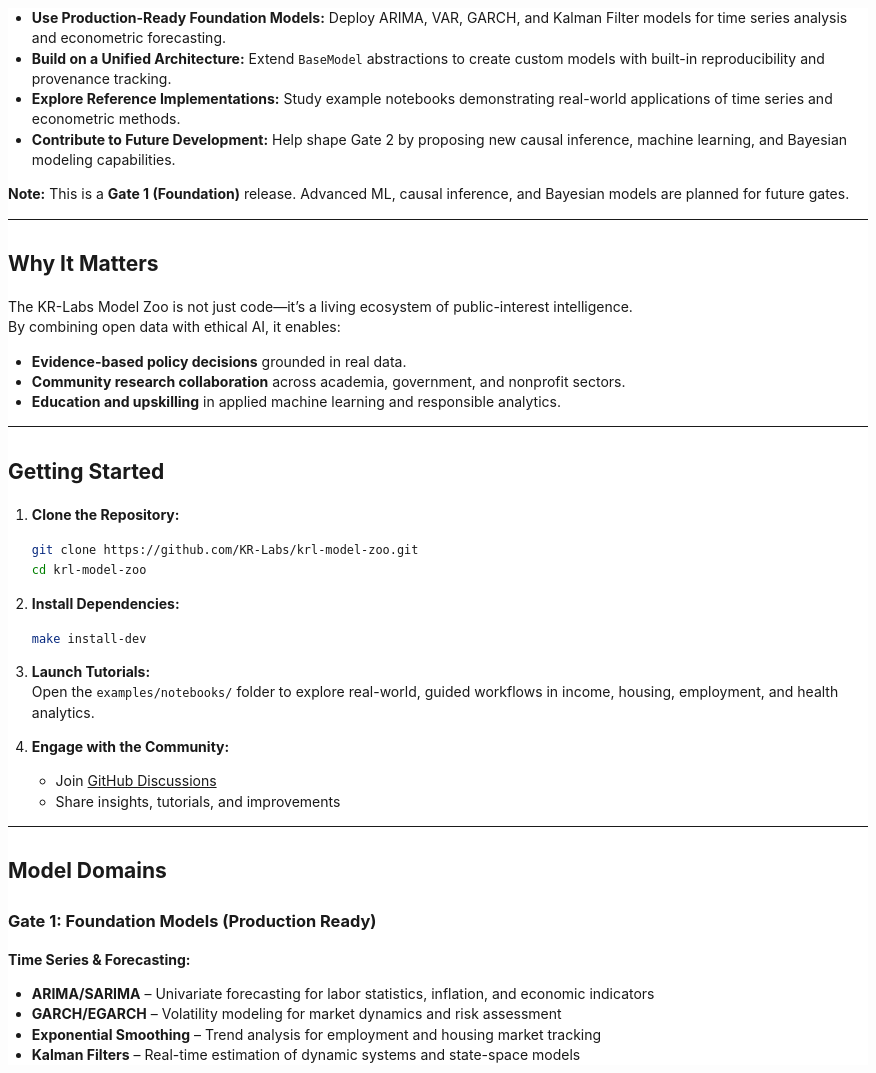 - **Use Production-Ready Foundation Models:** Deploy ARIMA, VAR, GARCH, and Kalman Filter models for time series analysis and econometric forecasting.
- **Build on a Unified Architecture:** Extend `BaseModel` abstractions to create custom models with built-in reproducibility and provenance tracking.
- **Explore Reference Implementations:** Study example notebooks demonstrating real-world applications of time series and econometric methods.
- **Contribute to Future Development:** Help shape Gate 2 by proposing new causal inference, machine learning, and Bayesian modeling capabilities.

**Note:** This is a **Gate 1 (Foundation)** release. Advanced ML, causal inference, and Bayesian models are planned for future gates.

---

## Why It Matters  

The KR-Labs Model Zoo is not just code—it’s a living ecosystem of public-interest intelligence.  
By combining open data with ethical AI, it enables:  

- **Evidence-based policy decisions** grounded in real data.  
- **Community research collaboration** across academia, government, and nonprofit sectors.  
- **Education and upskilling** in applied machine learning and responsible analytics.  

---

## Getting Started  

1. **Clone the Repository:**  
   ```bash
   git clone https://github.com/KR-Labs/krl-model-zoo.git
   cd krl-model-zoo
   ```  

2. **Install Dependencies:**  
   ```bash
   make install-dev
   ```  

3. **Launch Tutorials:**  
   Open the `examples/notebooks/` folder to explore real-world, guided workflows in income, housing, employment, and health analytics.  

4. **Engage with the Community:**  
   - Join [GitHub Discussions](https://github.com/KR-Labs/krl-model-zoo/discussions)  
   - Share insights, tutorials, and improvements  

---

## Model Domains  

### Gate 1: Foundation Models (Production Ready)

**Time Series & Forecasting:**
- **ARIMA/SARIMA** – Univariate forecasting for labor statistics, inflation, and economic indicators
- **GARCH/EGARCH** – Volatility modeling for market dynamics and risk assessment
- **Exponential Smoothing** – Trend analysis for employment and housing market tracking
- **Kalman Filters** – Real-time estimation of dynamic systems and state-space models
